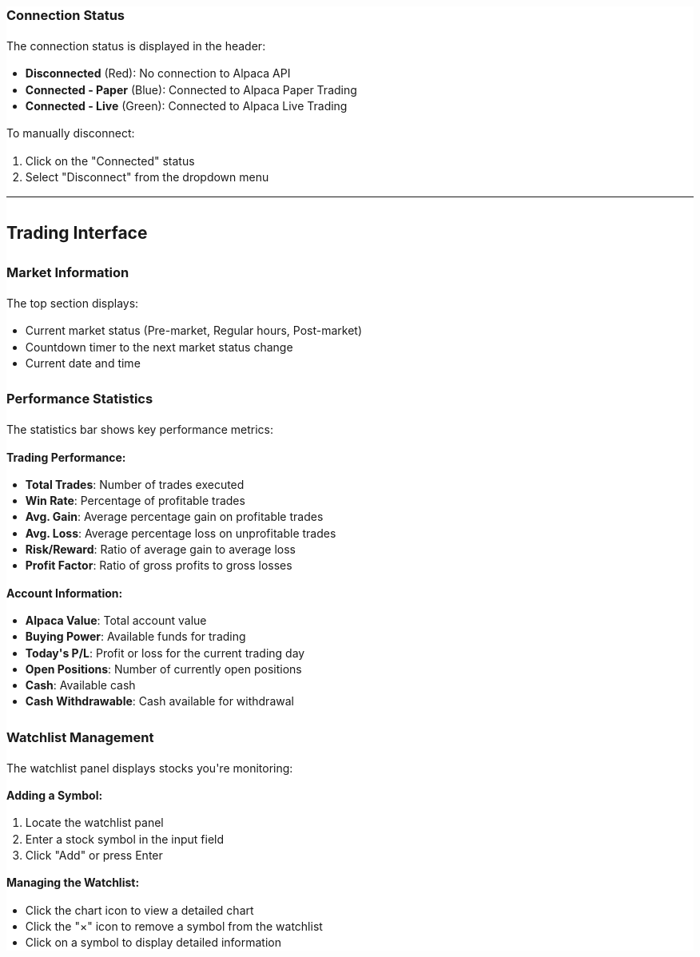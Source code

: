 ### Connection Status
The connection status is displayed in the header:

- **Disconnected** (Red): No connection to Alpaca API
- **Connected - Paper** (Blue): Connected to Alpaca Paper Trading
- **Connected - Live** (Green): Connected to Alpaca Live Trading

To manually disconnect:
1. Click on the "Connected" status
2. Select "Disconnect" from the dropdown menu

---

## Trading Interface

### Market Information
The top section displays:
- Current market status (Pre-market, Regular hours, Post-market)
- Countdown timer to the next market status change
- Current date and time

### Performance Statistics
The statistics bar shows key performance metrics:

**Trading Performance:**
- **Total Trades**: Number of trades executed
- **Win Rate**: Percentage of profitable trades
- **Avg. Gain**: Average percentage gain on profitable trades
- **Avg. Loss**: Average percentage loss on unprofitable trades
- **Risk/Reward**: Ratio of average gain to average loss
- **Profit Factor**: Ratio of gross profits to gross losses

**Account Information:**
- **Alpaca Value**: Total account value
- **Buying Power**: Available funds for trading
- **Today's P/L**: Profit or loss for the current trading day
- **Open Positions**: Number of currently open positions
- **Cash**: Available cash
- **Cash Withdrawable**: Cash available for withdrawal

### Watchlist Management
The watchlist panel displays stocks you're monitoring:

**Adding a Symbol:**
1. Locate the watchlist panel
2. Enter a stock symbol in the input field
3. Click "Add" or press Enter

**Managing the Watchlist:**
- Click the chart icon to view a detailed chart
- Click the "×" icon to remove a symbol from the watchlist
- Click on a symbol to display detailed information
